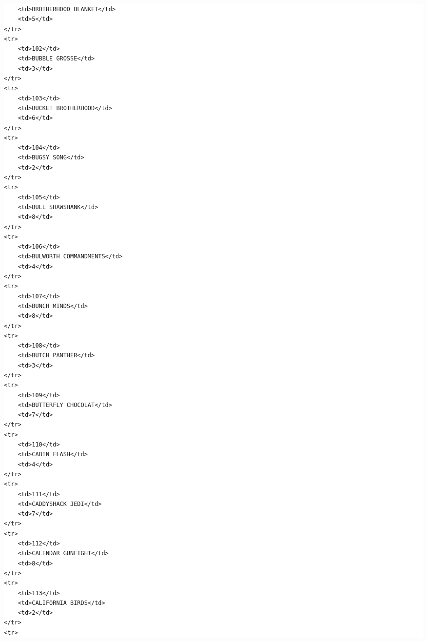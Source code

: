         <td>BROTHERHOOD BLANKET</td>
        <td>5</td>
    </tr>
    <tr>
        <td>102</td>
        <td>BUBBLE GROSSE</td>
        <td>3</td>
    </tr>
    <tr>
        <td>103</td>
        <td>BUCKET BROTHERHOOD</td>
        <td>6</td>
    </tr>
    <tr>
        <td>104</td>
        <td>BUGSY SONG</td>
        <td>2</td>
    </tr>
    <tr>
        <td>105</td>
        <td>BULL SHAWSHANK</td>
        <td>8</td>
    </tr>
    <tr>
        <td>106</td>
        <td>BULWORTH COMMANDMENTS</td>
        <td>4</td>
    </tr>
    <tr>
        <td>107</td>
        <td>BUNCH MINDS</td>
        <td>8</td>
    </tr>
    <tr>
        <td>108</td>
        <td>BUTCH PANTHER</td>
        <td>3</td>
    </tr>
    <tr>
        <td>109</td>
        <td>BUTTERFLY CHOCOLAT</td>
        <td>7</td>
    </tr>
    <tr>
        <td>110</td>
        <td>CABIN FLASH</td>
        <td>4</td>
    </tr>
    <tr>
        <td>111</td>
        <td>CADDYSHACK JEDI</td>
        <td>7</td>
    </tr>
    <tr>
        <td>112</td>
        <td>CALENDAR GUNFIGHT</td>
        <td>8</td>
    </tr>
    <tr>
        <td>113</td>
        <td>CALIFORNIA BIRDS</td>
        <td>2</td>
    </tr>
    <tr>